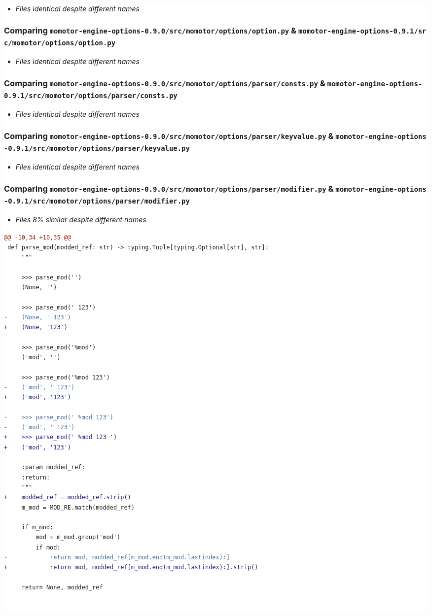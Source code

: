  * *Files identical despite different names*

### Comparing `momotor-engine-options-0.9.0/src/momotor/options/option.py` & `momotor-engine-options-0.9.1/src/momotor/options/option.py`

 * *Files identical despite different names*

### Comparing `momotor-engine-options-0.9.0/src/momotor/options/parser/consts.py` & `momotor-engine-options-0.9.1/src/momotor/options/parser/consts.py`

 * *Files identical despite different names*

### Comparing `momotor-engine-options-0.9.0/src/momotor/options/parser/keyvalue.py` & `momotor-engine-options-0.9.1/src/momotor/options/parser/keyvalue.py`

 * *Files identical despite different names*

### Comparing `momotor-engine-options-0.9.0/src/momotor/options/parser/modifier.py` & `momotor-engine-options-0.9.1/src/momotor/options/parser/modifier.py`

 * *Files 8% similar despite different names*

```diff
@@ -10,34 +10,35 @@
 def parse_mod(modded_ref: str) -> typing.Tuple[typing.Optional[str], str]:
     """
 
     >>> parse_mod('')
     (None, '')
 
     >>> parse_mod(' 123')
-    (None, ' 123')
+    (None, '123')
 
     >>> parse_mod('%mod')
     ('mod', '')
 
     >>> parse_mod('%mod 123')
-    ('mod', ' 123')
+    ('mod', '123')
 
-    >>> parse_mod(' %mod 123')
-    ('mod', ' 123')
+    >>> parse_mod(' %mod 123 ')
+    ('mod', '123')
 
     :param modded_ref:
     :return:
     """
+    modded_ref = modded_ref.strip()
     m_mod = MOD_RE.match(modded_ref)
 
     if m_mod:
         mod = m_mod.group('mod')
         if mod:
-            return mod, modded_ref[m_mod.end(m_mod.lastindex):]
+            return mod, modded_ref[m_mod.end(m_mod.lastindex):].strip()
 
     return None, modded_ref
 
 
```